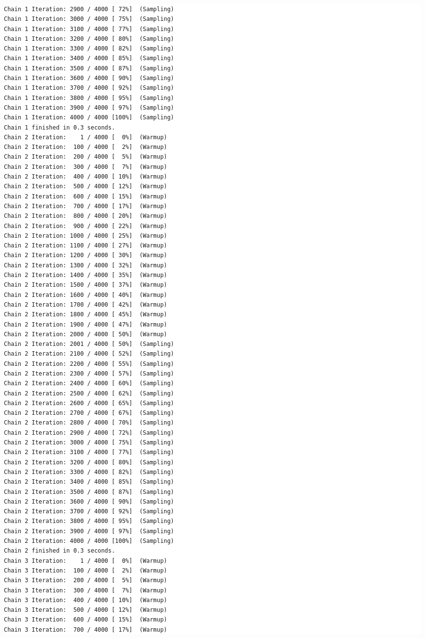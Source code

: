     Chain 1 Iteration: 2900 / 4000 [ 72%]  (Sampling) 
    Chain 1 Iteration: 3000 / 4000 [ 75%]  (Sampling) 
    Chain 1 Iteration: 3100 / 4000 [ 77%]  (Sampling) 
    Chain 1 Iteration: 3200 / 4000 [ 80%]  (Sampling) 
    Chain 1 Iteration: 3300 / 4000 [ 82%]  (Sampling) 
    Chain 1 Iteration: 3400 / 4000 [ 85%]  (Sampling) 
    Chain 1 Iteration: 3500 / 4000 [ 87%]  (Sampling) 
    Chain 1 Iteration: 3600 / 4000 [ 90%]  (Sampling) 
    Chain 1 Iteration: 3700 / 4000 [ 92%]  (Sampling) 
    Chain 1 Iteration: 3800 / 4000 [ 95%]  (Sampling) 
    Chain 1 Iteration: 3900 / 4000 [ 97%]  (Sampling) 
    Chain 1 Iteration: 4000 / 4000 [100%]  (Sampling) 
    Chain 1 finished in 0.3 seconds.
    Chain 2 Iteration:    1 / 4000 [  0%]  (Warmup) 
    Chain 2 Iteration:  100 / 4000 [  2%]  (Warmup) 
    Chain 2 Iteration:  200 / 4000 [  5%]  (Warmup) 
    Chain 2 Iteration:  300 / 4000 [  7%]  (Warmup) 
    Chain 2 Iteration:  400 / 4000 [ 10%]  (Warmup) 
    Chain 2 Iteration:  500 / 4000 [ 12%]  (Warmup) 
    Chain 2 Iteration:  600 / 4000 [ 15%]  (Warmup) 
    Chain 2 Iteration:  700 / 4000 [ 17%]  (Warmup) 
    Chain 2 Iteration:  800 / 4000 [ 20%]  (Warmup) 
    Chain 2 Iteration:  900 / 4000 [ 22%]  (Warmup) 
    Chain 2 Iteration: 1000 / 4000 [ 25%]  (Warmup) 
    Chain 2 Iteration: 1100 / 4000 [ 27%]  (Warmup) 
    Chain 2 Iteration: 1200 / 4000 [ 30%]  (Warmup) 
    Chain 2 Iteration: 1300 / 4000 [ 32%]  (Warmup) 
    Chain 2 Iteration: 1400 / 4000 [ 35%]  (Warmup) 
    Chain 2 Iteration: 1500 / 4000 [ 37%]  (Warmup) 
    Chain 2 Iteration: 1600 / 4000 [ 40%]  (Warmup) 
    Chain 2 Iteration: 1700 / 4000 [ 42%]  (Warmup) 
    Chain 2 Iteration: 1800 / 4000 [ 45%]  (Warmup) 
    Chain 2 Iteration: 1900 / 4000 [ 47%]  (Warmup) 
    Chain 2 Iteration: 2000 / 4000 [ 50%]  (Warmup) 
    Chain 2 Iteration: 2001 / 4000 [ 50%]  (Sampling) 
    Chain 2 Iteration: 2100 / 4000 [ 52%]  (Sampling) 
    Chain 2 Iteration: 2200 / 4000 [ 55%]  (Sampling) 
    Chain 2 Iteration: 2300 / 4000 [ 57%]  (Sampling) 
    Chain 2 Iteration: 2400 / 4000 [ 60%]  (Sampling) 
    Chain 2 Iteration: 2500 / 4000 [ 62%]  (Sampling) 
    Chain 2 Iteration: 2600 / 4000 [ 65%]  (Sampling) 
    Chain 2 Iteration: 2700 / 4000 [ 67%]  (Sampling) 
    Chain 2 Iteration: 2800 / 4000 [ 70%]  (Sampling) 
    Chain 2 Iteration: 2900 / 4000 [ 72%]  (Sampling) 
    Chain 2 Iteration: 3000 / 4000 [ 75%]  (Sampling) 
    Chain 2 Iteration: 3100 / 4000 [ 77%]  (Sampling) 
    Chain 2 Iteration: 3200 / 4000 [ 80%]  (Sampling) 
    Chain 2 Iteration: 3300 / 4000 [ 82%]  (Sampling) 
    Chain 2 Iteration: 3400 / 4000 [ 85%]  (Sampling) 
    Chain 2 Iteration: 3500 / 4000 [ 87%]  (Sampling) 
    Chain 2 Iteration: 3600 / 4000 [ 90%]  (Sampling) 
    Chain 2 Iteration: 3700 / 4000 [ 92%]  (Sampling) 
    Chain 2 Iteration: 3800 / 4000 [ 95%]  (Sampling) 
    Chain 2 Iteration: 3900 / 4000 [ 97%]  (Sampling) 
    Chain 2 Iteration: 4000 / 4000 [100%]  (Sampling) 
    Chain 2 finished in 0.3 seconds.
    Chain 3 Iteration:    1 / 4000 [  0%]  (Warmup) 
    Chain 3 Iteration:  100 / 4000 [  2%]  (Warmup) 
    Chain 3 Iteration:  200 / 4000 [  5%]  (Warmup) 
    Chain 3 Iteration:  300 / 4000 [  7%]  (Warmup) 
    Chain 3 Iteration:  400 / 4000 [ 10%]  (Warmup) 
    Chain 3 Iteration:  500 / 4000 [ 12%]  (Warmup) 
    Chain 3 Iteration:  600 / 4000 [ 15%]  (Warmup) 
    Chain 3 Iteration:  700 / 4000 [ 17%]  (Warmup) 